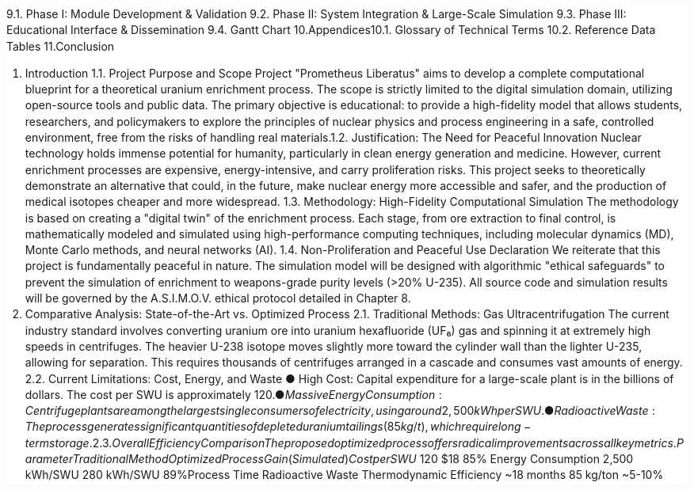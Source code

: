 9.1. Phase I: Module Development & Validation​
9.2. Phase II: System Integration & Large-Scale Simulation​
9.3. Phase III: Educational Interface & Dissemination​
9.4. Gantt Chart
10.​Appendices​
10.1. Glossary of Technical Terms​
10.2. Reference Data Tables
11.​Conclusion
1. Introduction
1.1. Project Purpose and Scope
Project "Prometheus Liberatus" aims to develop a complete computational blueprint for a
theoretical uranium enrichment process. The scope is strictly limited to the digital simulation
domain, utilizing open-source tools and public data. The primary objective is educational: to
provide a high-fidelity model that allows students, researchers, and policymakers to explore
the principles of nuclear physics and process engineering in a safe, controlled environment,
free from the risks of handling real materials.1.2. Justification: The Need for Peaceful Innovation
Nuclear technology holds immense potential for humanity, particularly in clean energy
generation and medicine. However, current enrichment processes are expensive,
energy-intensive, and carry proliferation risks. This project seeks to theoretically demonstrate
an alternative that could, in the future, make nuclear energy more accessible and safer, and
the production of medical isotopes cheaper and more widespread.
1.3. Methodology: High-Fidelity Computational Simulation
The methodology is based on creating a "digital twin" of the enrichment process. Each stage,
from ore extraction to final control, is mathematically modeled and simulated using
high-performance computing techniques, including molecular dynamics (MD), Monte Carlo
methods, and neural networks (AI).
1.4. Non-Proliferation and Peaceful Use Declaration
We reiterate that this project is fundamentally peaceful in nature. The simulation model will be
designed with algorithmic "ethical safeguards" to prevent the simulation of enrichment to
weapons-grade purity levels (>20% U-235). All source code and simulation results will be
governed by the A.S.I.M.O.V. ethical protocol detailed in Chapter 8.
2. Comparative Analysis: State-of-the-Art vs. Optimized Process
2.1. Traditional Methods: Gas Ultracentrifugation
The current industry standard involves converting uranium ore into uranium hexafluoride (UF₆)
gas and spinning it at extremely high speeds in centrifuges. The heavier U-238 isotope moves
slightly more toward the cylinder wall than the lighter U-235, allowing for separation. This
requires thousands of centrifuges arranged in a cascade and consumes vast amounts of
energy.
2.2. Current Limitations: Cost, Energy, and Waste
●​ High Cost: Capital expenditure for a large-scale plant is in the billions of dollars. The
cost per SWU is approximately $120.
●​ Massive Energy Consumption: Centrifuge plants are among the largest single
consumers of electricity, using around 2,500 kWh per SWU.
●​ Radioactive Waste: The process generates significant quantities of depleted uranium
tailings (85 kg/t), which require long-term storage.
2.3. Overall Efficiency Comparison
The proposed optimized process offers radical improvements across all key metrics.
Parameter
Traditional Method Optimized Process
Gain
(Simulated)
Cost per SWU
~$120
$18
85%
Energy Consumption 2,500 kWh/SWU
280 kWh/SWU
89%Process Time
Radioactive Waste
Thermodynamic
Efficiency
~18 months
85 kg/ton
~5-10%